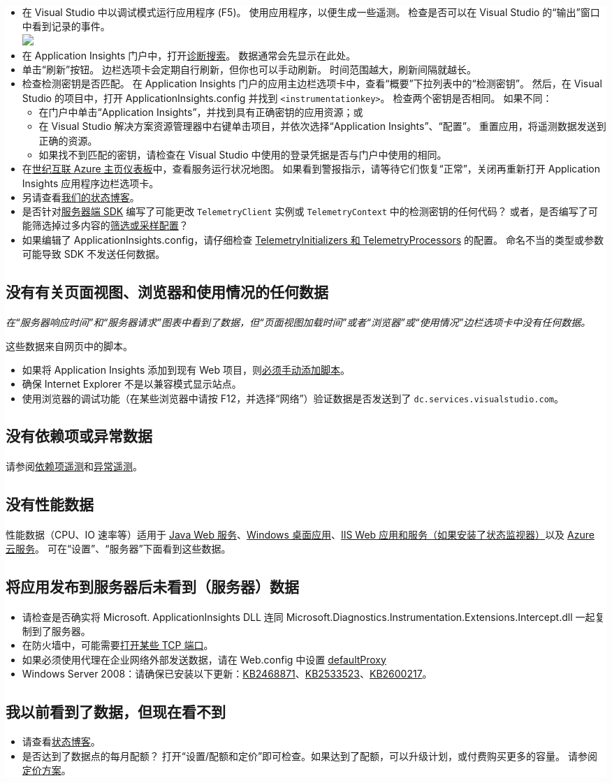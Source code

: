 * 在 Visual Studio 中以调试模式运行应用程序 (F5)。 使用应用程序，以便生成一些遥测。 检查是否可以在 Visual Studio 的“输出”窗口中看到记录的事件。  
  ![](./media/asp-net-troubleshoot-no-data/output-window.png)
* 在 Application Insights 门户中，打开[诊断搜索](../../azure-monitor/app/diagnostic-search.md)。 数据通常会先显示在此处。
* 单击“刷新”按钮。 边栏选项卡会定期自行刷新，但你也可以手动刷新。 时间范围越大，刷新间隔就越长。
* 检查检测密钥是否匹配。 在 Application Insights 门户的应用主边栏选项卡中，查看“概要”下拉列表中的“检测密钥”。   然后，在 Visual Studio 的项目中，打开 ApplicationInsights.config 并找到 `<instrumentationkey>`。 检查两个密钥是否相同。 如果不同：  
  * 在门户中单击“Application Insights”，并找到具有正确密钥的应用资源；或
  * 在 Visual Studio 解决方案资源管理器中右键单击项目，并依次选择“Application Insights”、“配置”。 重置应用，将遥测数据发送到正确的资源。
  * 如果找不到匹配的密钥，请检查在 Visual Studio 中使用的登录凭据是否与门户中使用的相同。
* 在[世纪互联 Azure 主页仪表板](https://portal.azure.cn)中，查看服务运行状况地图。 如果看到警报指示，请等待它们恢复“正常”，关闭再重新打开 Application Insights 应用程序边栏选项卡。
* 另请查看[我们的状态博客](https://blogs.msdn.microsoft.com/servicemap-status/)。
* 是否针对[服务器端 SDK](../../azure-monitor/app/api-custom-events-metrics.md) 编写了可能更改 `TelemetryClient` 实例或 `TelemetryContext` 中的检测密钥的任何代码？ 或者，是否编写了可能筛选掉过多内容的[筛选或采样配置](../../azure-monitor/app/api-filtering-sampling.md)？
* 如果编辑了 ApplicationInsights.config，请仔细检查 [TelemetryInitializers 和 TelemetryProcessors](../../azure-monitor/app/api-filtering-sampling.md) 的配置。 命名不当的类型或参数可能导致 SDK 不发送任何数据。

<a name="q04"></a>
## <a name="no-data-on-page-views-browsers-usage"></a>没有有关页面视图、浏览器和使用情况的任何数据
*在“服务器响应时间”和“服务器请求”图表中看到了数据，但“页面视图加载时间”或者“浏览器”或“使用情况”边栏选项卡中没有任何数据。*

这些数据来自网页中的脚本。 

* 如果将 Application Insights 添加到现有 Web 项目，则[必须手动添加脚本](../../azure-monitor/app/javascript.md)。
* 确保 Internet Explorer 不是以兼容模式显示站点。
* 使用浏览器的调试功能（在某些浏览器中请按 F12，并选择“网络”）验证数据是否发送到了 `dc.services.visualstudio.com`。

## <a name="no-dependency-or-exception-data"></a>没有依赖项或异常数据
请参阅[依赖项遥测](../../azure-monitor/app/asp-net-dependencies.md)和[异常遥测](asp-net-exceptions.md)。

## <a name="no-performance-data"></a>没有性能数据
性能数据（CPU、IO 速率等）适用于 [Java Web 服务](../../azure-monitor/app/java-collectd.md)、[Windows 桌面应用](../../azure-monitor/app/windows-desktop.md)、[IIS Web 应用和服务（如果安装了状态监视器）](../../azure-monitor/app/monitor-performance-live-website-now.md)以及 [Azure 云服务](../../azure-monitor/app/app-insights-overview.md)。 可在“设置”、“服务器”下面看到这些数据。

## <a name="no-server-data-since-i-published-the-app-to-my-server"></a>将应用发布到服务器后未看到（服务器）数据
* 请检查是否确实将 Microsoft. ApplicationInsights DLL 连同 Microsoft.Diagnostics.Instrumentation.Extensions.Intercept.dll 一起复制到了服务器。
* 在防火墙中，可能需要[打开某些 TCP 端口](../../azure-monitor/app/ip-addresses.md)。
* 如果必须使用代理在企业网络外部发送数据，请在 Web.config 中设置 [defaultProxy](https://msdn.microsoft.com/library/aa903360.aspx)
* Windows Server 2008：请确保已安装以下更新：[KB2468871](https://support.microsoft.com/kb/2468871)、[KB2533523](https://support.microsoft.com/kb/2533523)、[KB2600217](https://support.microsoft.com/kb/2600217)。

## <a name="i-used-to-see-data-but-it-has-stopped"></a>我以前看到了数据，但现在看不到
* 请查看[状态博客](https://blogs.msdn.com/b/applicationinsights-status/)。
* 是否达到了数据点的每月配额？ 打开“设置/配额和定价”即可检查。如果达到了配额，可以升级计划，或付费购买更多的容量。 请参阅[定价方案](https://www.azure.cn/pricing/details/monitor/)。
